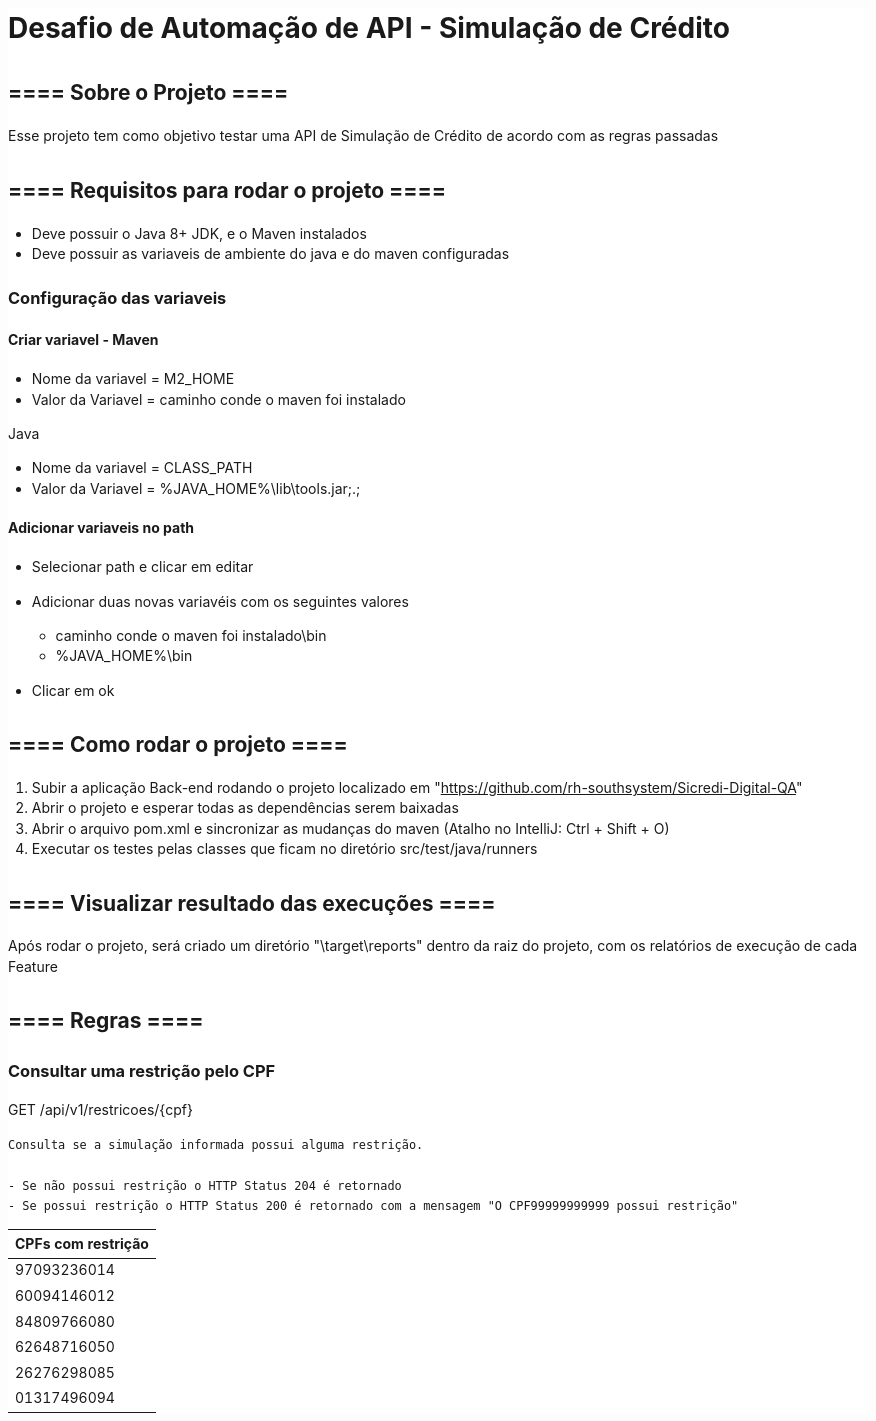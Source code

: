 # Desafio de Automação de API - Simulação de Crédito
## ==== Sobre o Projeto ====
Esse projeto tem como objetivo testar uma API de Simulação de Crédito de acordo com as regras passadas
## ==== Requisitos para rodar o projeto ====
- Deve possuir o Java 8+ JDK, e o Maven instalados
- Deve possuir as variaveis de ambiente do java e do maven configuradas

### Configuração das variaveis
#### Criar variavel - Maven 
- Nome da variavel = M2_HOME
- Valor da Variavel = caminho conde o maven foi instalado

Java
- Nome da variavel = CLASS_PATH
- Valor da Variavel = %JAVA_HOME%\lib\tools.jar;.;

#### Adicionar variaveis no path
- Selecionar path e clicar em editar
- Adicionar duas novas variavéis com os seguintes valores

  - caminho conde o maven foi instalado\bin
  - %JAVA_HOME%\bin
  
- Clicar em ok

## ==== Como rodar o projeto ====
1. Subir a aplicação Back-end rodando o projeto localizado em "https://github.com/rh-southsystem/Sicredi-Digital-QA"
2. Abrir o projeto e esperar todas as dependências serem baixadas
3. Abrir o arquivo pom.xml e sincronizar as mudanças do maven (Atalho no IntelliJ: Ctrl + Shift + O)
4. Executar os testes pelas classes que ficam no diretório src/test/java/runners

## ==== Visualizar resultado das execuções ====
Após rodar o projeto, será criado um diretório "\target\reports" dentro da raiz do projeto, com os relatórios de execução de cada Feature
## ==== Regras ====
### Consultar uma restrição pelo CPF
GET <host>/api/v1/restricoes/{cpf}

    Consulta se a simulação informada possui alguma restrição.
    
    - Se não possui restrição o HTTP Status 204 é retornado
    - Se possui restrição o HTTP Status 200 é retornado com a mensagem "O CPF99999999999 possui restrição"
| CPFs com restrição |
|--------------------|
| 97093236014        |
| 60094146012        |
| 84809766080        |
| 62648716050        |
| 26276298085        |
| 01317496094        |